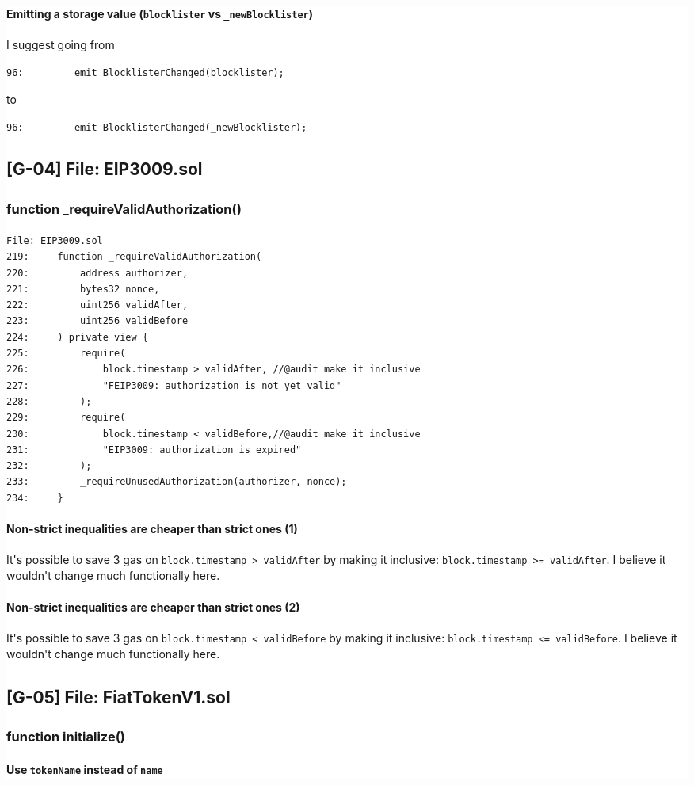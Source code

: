 #### Emitting a storage value (`blocklister` vs `_newBlocklister`)

I suggest going from
```solidity
96:         emit BlocklisterChanged(blocklister);
```

to
```solidity
96:         emit BlocklisterChanged(_newBlocklister);
```
## [G-04] File: EIP3009.sol

### function \_requireValidAuthorization()
```solidity
File: EIP3009.sol
219:     function _requireValidAuthorization(
220:         address authorizer,
221:         bytes32 nonce,
222:         uint256 validAfter,
223:         uint256 validBefore
224:     ) private view {
225:         require(
226:             block.timestamp > validAfter, //@audit make it inclusive
227:             "FEIP3009: authorization is not yet valid"
228:         );
229:         require(
230:             block.timestamp < validBefore,//@audit make it inclusive
231:             "EIP3009: authorization is expired"
232:         );
233:         _requireUnusedAuthorization(authorizer, nonce);
234:     }
```
#### Non-strict inequalities are cheaper than strict ones (1)

It's possible to save 3 gas on `block.timestamp > validAfter` by making it inclusive: `block.timestamp >= validAfter`. I believe it wouldn't change much functionally here.

#### Non-strict inequalities are cheaper than strict ones (2)

It's possible to save 3 gas on `block.timestamp < validBefore` by making it inclusive: `block.timestamp <= validBefore`. I believe it wouldn't change much functionally here.

## [G-05] File: FiatTokenV1.sol

### function initialize()

#### Use `tokenName` instead of `name`
